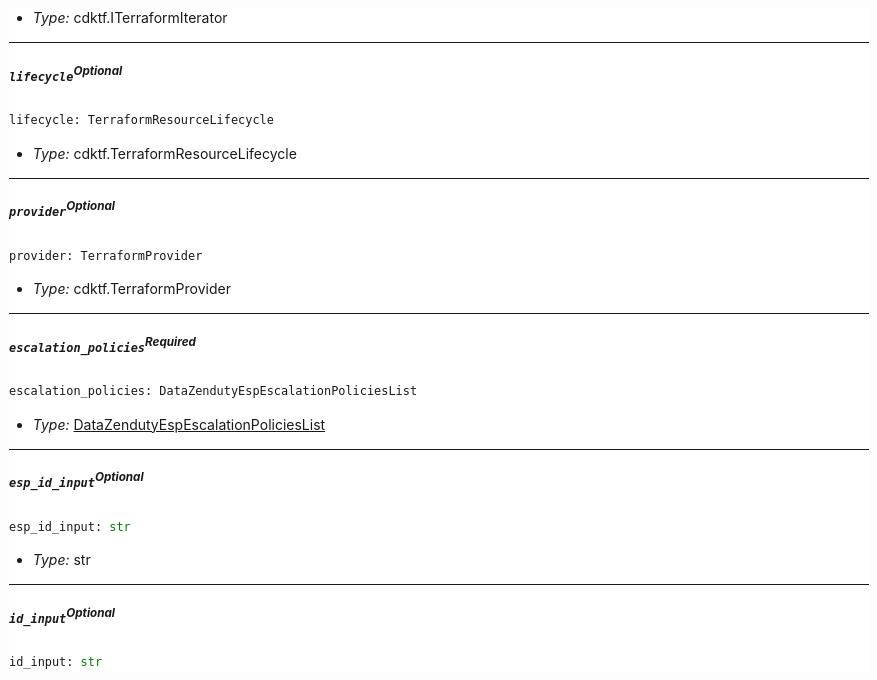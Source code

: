 - *Type:* cdktf.ITerraformIterator

---

##### `lifecycle`<sup>Optional</sup> <a name="lifecycle" id="@skeptools/provider-zenduty.dataZendutyEsp.DataZendutyEsp.property.lifecycle"></a>

```python
lifecycle: TerraformResourceLifecycle
```

- *Type:* cdktf.TerraformResourceLifecycle

---

##### `provider`<sup>Optional</sup> <a name="provider" id="@skeptools/provider-zenduty.dataZendutyEsp.DataZendutyEsp.property.provider"></a>

```python
provider: TerraformProvider
```

- *Type:* cdktf.TerraformProvider

---

##### `escalation_policies`<sup>Required</sup> <a name="escalation_policies" id="@skeptools/provider-zenduty.dataZendutyEsp.DataZendutyEsp.property.escalationPolicies"></a>

```python
escalation_policies: DataZendutyEspEscalationPoliciesList
```

- *Type:* <a href="#@skeptools/provider-zenduty.dataZendutyEsp.DataZendutyEspEscalationPoliciesList">DataZendutyEspEscalationPoliciesList</a>

---

##### `esp_id_input`<sup>Optional</sup> <a name="esp_id_input" id="@skeptools/provider-zenduty.dataZendutyEsp.DataZendutyEsp.property.espIdInput"></a>

```python
esp_id_input: str
```

- *Type:* str

---

##### `id_input`<sup>Optional</sup> <a name="id_input" id="@skeptools/provider-zenduty.dataZendutyEsp.DataZendutyEsp.property.idInput"></a>

```python
id_input: str
```
